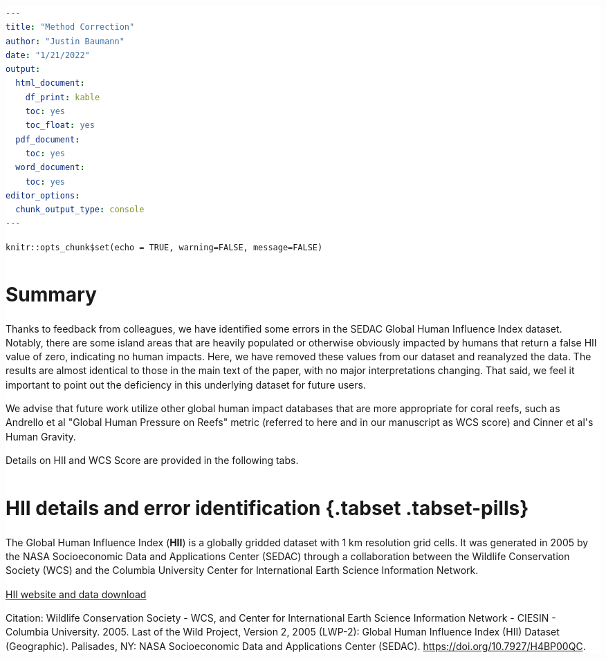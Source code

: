```yaml
---
title: "Method Correction"
author: "Justin Baumann"
date: "1/21/2022"
output:
  html_document:
    df_print: kable
    toc: yes
    toc_float: yes
  pdf_document:
    toc: yes
  word_document:
    toc: yes
editor_options:
  chunk_output_type: console
---
```


```{r setup, include=FALSE, warning=FALSE}
knitr::opts_chunk$set(echo = TRUE, warning=FALSE, message=FALSE)

```

# **Summary** 
Thanks to feedback from colleagues, we have identified some errors in the SEDAC Global Human Influence Index dataset. Notably, there are some island areas that are heavily populated or otherwise obviously impacted by humans that return a false HII value of zero, indicating no human impacts. Here, we have removed these values from our dataset and reanalyzed the data. The results are almost identical to those in the main text of the paper, with no major interpretations changing. That said, we feel it important to point out the deficiency in this underlying dataset for future users. 

We advise that future work utilize other global human impact databases that are more appropriate for coral reefs, such as Andrello et al "Global Human Pressure on Reefs" metric (referred to here and in our manuscript as WCS score) and Cinner et al's Human Gravity. 

Details on HII and WCS Score are provided in the following tabs. 

# **HII details and error identification** {.tabset .tabset-pills}
The Global Human Influence Index (**HII**) is a globally gridded dataset with 1 km resolution grid cells. It was generated in 2005 by the NASA Socioeconomic Data and Applications Center (SEDAC) through a collaboration between the Wildlife Conservation Society (WCS) and the Columbia University Center for International Earth Science Information Network. 

[HII website and data download](https://sedac.ciesin.columbia.edu/data/set/wildareas-v2-human-influence-index-geographic)

Citation: Wildlife Conservation Society - WCS, and Center for International Earth Science Information Network - CIESIN - Columbia University. 2005. Last of the Wild Project, Version 2, 2005 (LWP-2): Global Human Influence Index (HII) Dataset (Geographic). Palisades, NY: NASA Socioeconomic Data and Applications Center (SEDAC). https://doi.org/10.7927/H4BP00QC. 
